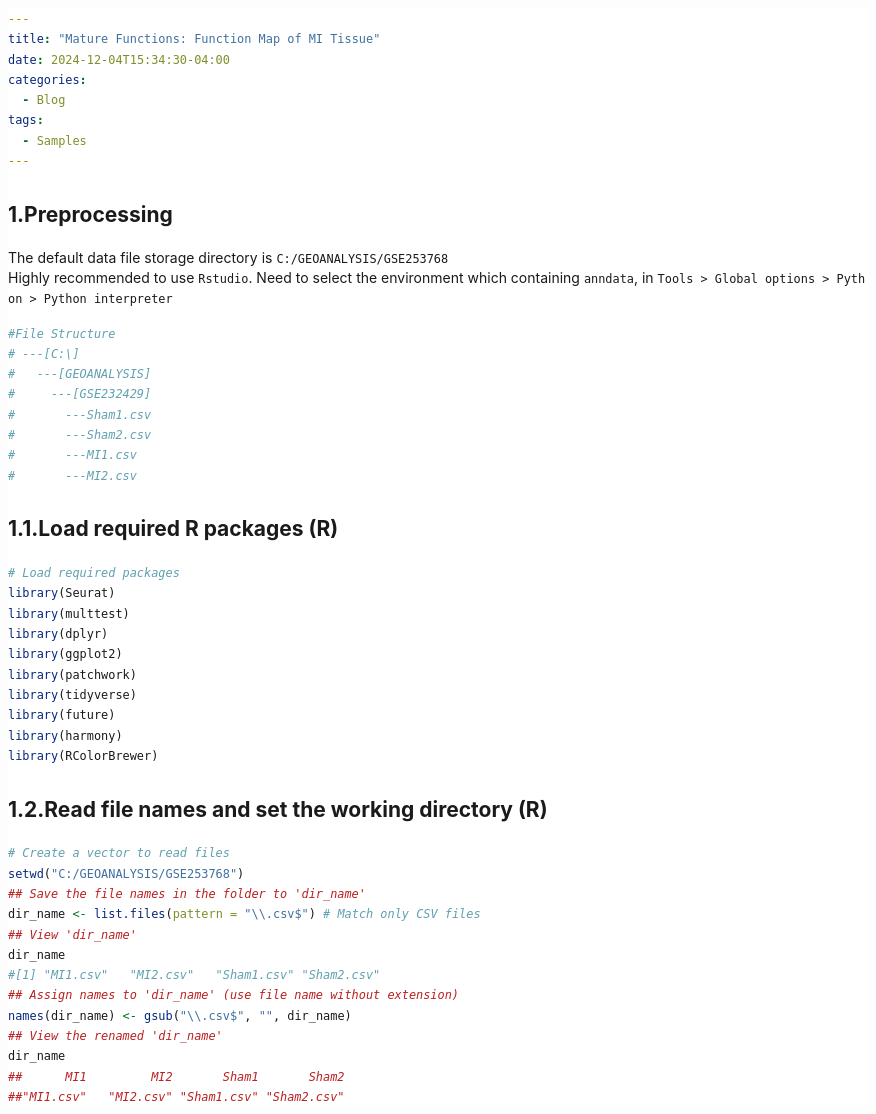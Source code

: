 ```yaml
---
title: "Mature Functions: Function Map of MI Tissue"
date: 2024-12-04T15:34:30-04:00
categories:
  - Blog
tags:
  - Samples
---
```


1.Preprocessing
---

The default data file storage directory is `C:/GEOANALYSIS/GSE253768`   
Highly recommended to use `Rstudio`. Need to select the environment which containing `anndata`, in `Tools > Global options > Python > Python interpreter`

```Python
#File Structure
# ---[C:\]
#   ---[GEOANALYSIS]
#     ---[GSE232429]
#       ---Sham1.csv
#       ---Sham2.csv
#       ---MI1.csv
#       ---MI2.csv

```


1.1.Load required R packages (R)
---

```R
# Load required packages
library(Seurat)
library(multtest)
library(dplyr)
library(ggplot2)
library(patchwork)
library(tidyverse)
library(future)
library(harmony)
library(RColorBrewer)
```

1.2.Read file names and set the working directory (R)
---

```R
# Create a vector to read files
setwd("C:/GEOANALYSIS/GSE253768")
## Save the file names in the folder to 'dir_name'
dir_name <- list.files(pattern = "\\.csv$") # Match only CSV files
## View 'dir_name'
dir_name
#[1] "MI1.csv"   "MI2.csv"   "Sham1.csv" "Sham2.csv"
## Assign names to 'dir_name' (use file name without extension)
names(dir_name) <- gsub("\\.csv$", "", dir_name)
## View the renamed 'dir_name'
dir_name
##      MI1         MI2       Sham1       Sham2 
##"MI1.csv"   "MI2.csv" "Sham1.csv" "Sham2.csv" 
```
